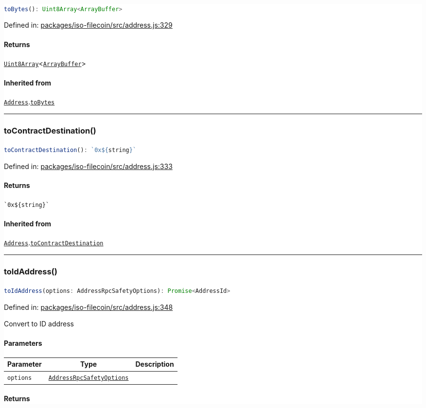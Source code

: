 ```ts
toBytes(): Uint8Array<ArrayBuffer>
```

Defined in: [packages/iso-filecoin/src/address.js:329](https://github.com/hugomrdias/filecoin/blob/main/packages/iso-filecoin/src/address.js#L329)

#### Returns

[`Uint8Array`](https://developer.mozilla.org/docs/Web/JavaScript/Reference/Global_Objects/Uint8Array)\<[`ArrayBuffer`](https://developer.mozilla.org/docs/Web/JavaScript/Reference/Global_Objects/ArrayBuffer)\>

#### Inherited from

[`Address`](/api/address/classes/address/).[`toBytes`](/api/address/classes/address/#tobytes)

***

### toContractDestination()

```ts
toContractDestination(): `0x${string}`
```

Defined in: [packages/iso-filecoin/src/address.js:333](https://github.com/hugomrdias/filecoin/blob/main/packages/iso-filecoin/src/address.js#L333)

#### Returns

`` `0x${string}` ``

#### Inherited from

[`Address`](/api/address/classes/address/).[`toContractDestination`](/api/address/classes/address/#tocontractdestination)

***

### toIdAddress()

```ts
toIdAddress(options: AddressRpcSafetyOptions): Promise<AddressId>
```

Defined in: [packages/iso-filecoin/src/address.js:348](https://github.com/hugomrdias/filecoin/blob/main/packages/iso-filecoin/src/address.js#L348)

Convert to ID address

#### Parameters

| Parameter | Type | Description |
| ------ | ------ | ------ |
| `options` | [`AddressRpcSafetyOptions`](/api/address/interfaces/addressrpcsafetyoptions/) |  |

#### Returns
